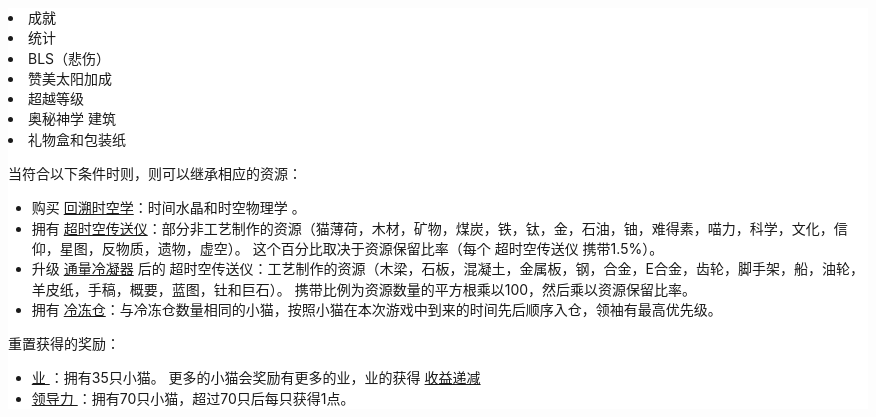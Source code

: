 </li>
<li>
  成就
</li>
<li>
  统计
</li>
<li>
  BLS（悲伤）
</li>
<li>
  赞美太阳加成
</li>
<li>
  超越等级
</li>
<li>
  奥秘神学 建筑
</li>
<li>
  礼物盒和包装纸
</li>
</ul>
<p>
当符合以下条件时则，则可以继承相应的资源：
</p>
<ul>
<li>
  购买 <a href="?file=001-猫咪百科/03-科学/02-玄学#回溯时空学">回溯时空学</a>：时间水晶和时空物理学 。
</li>
<li>
  拥有 <a href="file=001-猫咪百科/01-建筑物/09-超级建筑物#超时空传送仪">超时空传送仪</a>：部分非工艺制作的资源（猫薄荷，木材，矿物，煤炭，铁，钛，金，石油，铀，难得素，喵力，科学，文化，信仰，星图，反物质，遗物，虚空）。
  这个百分比取决于资源保留比率（每个 超时空传送仪 携带1.5%）。
</li>
<li>
   升级 <a href="?file=001-猫咪百科/04-工坊/01-升级#通量冷凝器">通量冷凝器</a> 后的 超时空传送仪：工艺制作的资源（木梁，石板，混凝土，金属板，钢，合金，E合金，齿轮，脚手架，船，油轮，羊皮纸，手稿，概要，蓝图，钍和巨石）。
  携带比例为资源数量的平方根乘以100，然后乘以资源保留比率。
</li>
<li>
  拥有 <a href="?file=001-猫咪百科/08-时间#冷冻仓">冷冻仓</a>：与冷冻仓数量相同的小猫，按照小猫在本次游戏中到来的时间先后顺序入仓，领袖有最高优先级。
</li>
</ul>
<p>
重置获得的奖励：
</p>
<ul>
<li>
 <a href="?file=003-资源大全/49-业">
    业
 </a>
  ：拥有35只小猫。
  更多的小猫会奖励有更多的业，业的获得
  <a href="?file=005-名词解释/04-收益递减">
  收益递减
</li>
<li>
 <a href="?file=003-资源大全/50-领导力">
    领导力
 </a>
  ：拥有70只小猫，超过70只后每只获得1点。
</li>
<ul>